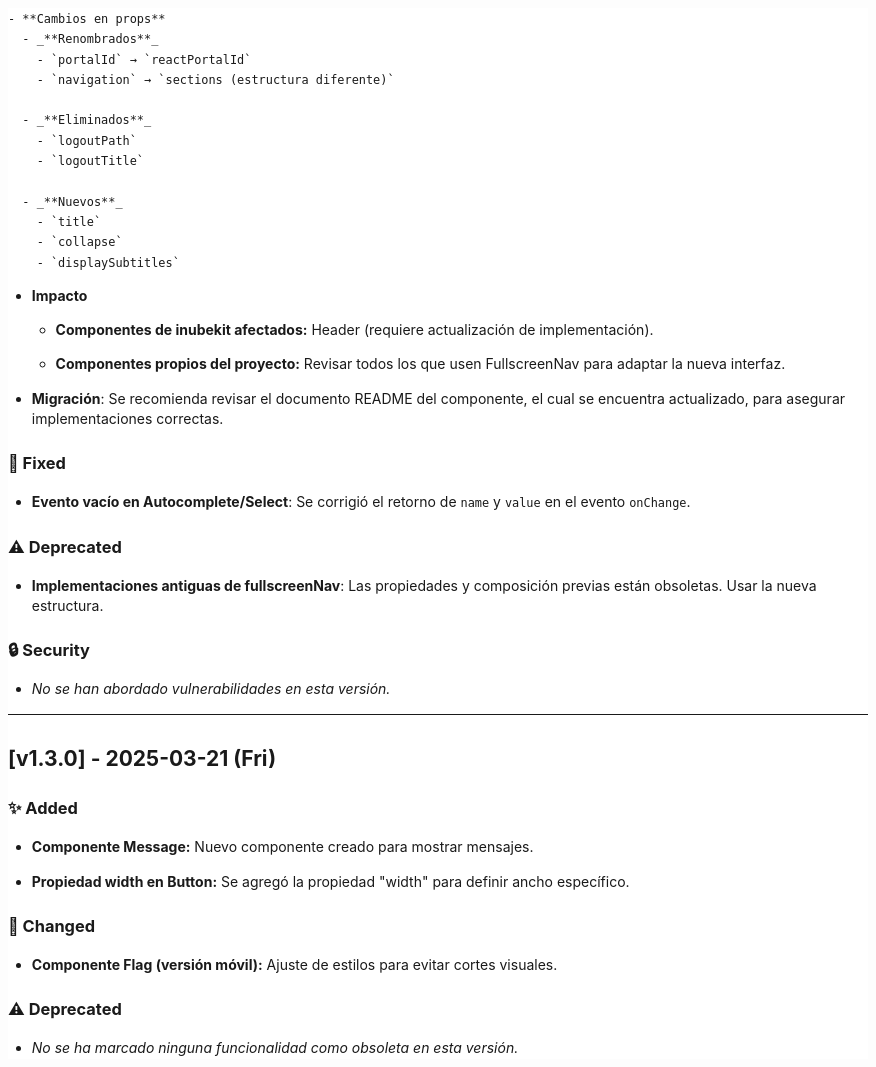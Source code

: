     - **Cambios en props**
      - _**Renombrados**_
        - `portalId` → `reactPortalId`
        - `navigation` → `sections (estructura diferente)`

      - _**Eliminados**_
        - `logoutPath`
        - `logoutTitle`

      - _**Nuevos**_
        - `title`
        - `collapse`
        - `displaySubtitles`

  - **Impacto**
    - **Componentes de inubekit afectados:** Header (requiere actualización de implementación).

    - **Componentes propios del proyecto:** Revisar todos los que usen FullscreenNav para adaptar la nueva interfaz.

  - **Migración**: Se recomienda revisar el documento README del componente, el cual se encuentra actualizado, para asegurar implementaciones correctas.

### 🐛 Fixed

- **Evento vacío en Autocomplete/Select**: Se corrigió el retorno de `name` y `value` en el evento `onChange`.

### ⚠️ Deprecated

- **Implementaciones antiguas de fullscreenNav**: Las propiedades y composición previas están obsoletas. Usar la nueva estructura.

### 🔒 Security

- _No se han abordado vulnerabilidades en esta versión._

---

## [v1.3.0] - 2025-03-21 (Fri)

### ✨ Added

- **Componente Message:** Nuevo componente creado para mostrar mensajes.

- **Propiedad width en Button:** Se agregó la propiedad "width" para definir ancho específico.

### 🔄 Changed

- **Componente Flag (versión móvil):** Ajuste de estilos para evitar cortes visuales.

### ⚠️ Deprecated

- _No se ha marcado ninguna funcionalidad como obsoleta en esta versión._
